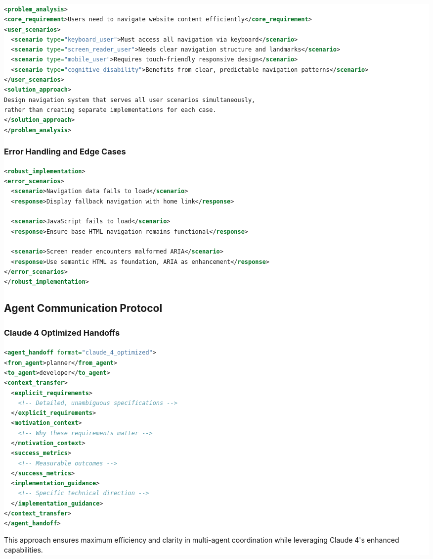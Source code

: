 ```xml
<problem_analysis>
<core_requirement>Users need to navigate website content efficiently</core_requirement>
<user_scenarios>
  <scenario type="keyboard_user">Must access all navigation via keyboard</scenario>
  <scenario type="screen_reader_user">Needs clear navigation structure and landmarks</scenario>
  <scenario type="mobile_user">Requires touch-friendly responsive design</scenario>
  <scenario type="cognitive_disability">Benefits from clear, predictable navigation patterns</scenario>
</user_scenarios>
<solution_approach>
Design navigation system that serves all user scenarios simultaneously,
rather than creating separate implementations for each case.
</solution_approach>
</problem_analysis>
```

### Error Handling and Edge Cases
```xml
<robust_implementation>
<error_scenarios>
  <scenario>Navigation data fails to load</scenario>
  <response>Display fallback navigation with home link</response>
  
  <scenario>JavaScript fails to load</scenario>
  <response>Ensure base HTML navigation remains functional</response>
  
  <scenario>Screen reader encounters malformed ARIA</scenario>
  <response>Use semantic HTML as foundation, ARIA as enhancement</response>
</error_scenarios>
</robust_implementation>
```

## Agent Communication Protocol

### Claude 4 Optimized Handoffs
```xml
<agent_handoff format="claude_4_optimized">
<from_agent>planner</from_agent>
<to_agent>developer</to_agent>
<context_transfer>
  <explicit_requirements>
    <!-- Detailed, unambiguous specifications -->
  </explicit_requirements>
  <motivation_context>
    <!-- Why these requirements matter -->
  </motivation_context>
  <success_metrics>
    <!-- Measurable outcomes -->
  </success_metrics>
  <implementation_guidance>
    <!-- Specific technical direction -->
  </implementation_guidance>
</context_transfer>
</agent_handoff>
```

This approach ensures maximum efficiency and clarity in multi-agent coordination while leveraging Claude 4's enhanced capabilities.